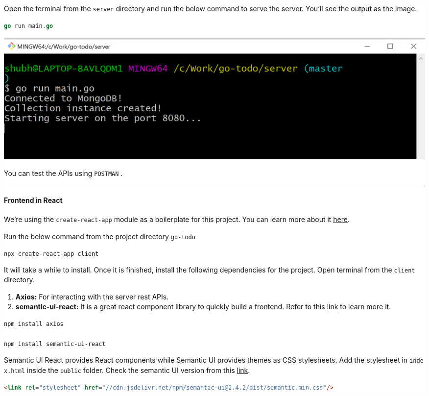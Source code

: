 Open the terminal from the `server` directory and run the below command to serve the server. You’ll see the output as the image.

```go
go run main.go
```

![serve](./asset-5.png)

You can test the APIs using `POSTMAN` .

---

#### Frontend in React

We’re using the `create-react-app` module as a boilerplate for this project. You can learn more about it [here](https://github.com/facebook/create-react-app).

Run the below command from the project directory `go-todo`

```sh
npx create-react-app client
```

It will take a while to install. Once it is finished, install the following dependencies for the project. Open terminal from the `client` directory.

1.  **Axios:** For interacting with the server rest APIs.
2.  **semantic-ui-react:** It is a great react component library to quickly build a frontend. Refer to this [link](https://react.semantic-ui.com/) to learn more it.

```sh
npm install axios

npm install semantic-ui-react
```

Semantic UI React provides React components while Semantic UI provides themes as CSS stylesheets. Add the stylesheet in `index.html` inside the `public` folder. Check the semantic UI version from this [link](https://react.semantic-ui.com/usage).

```html
<link rel="stylesheet" href="//cdn.jsdelivr.net/npm/semantic-ui@2.4.2/dist/semantic.min.css"/>
```
